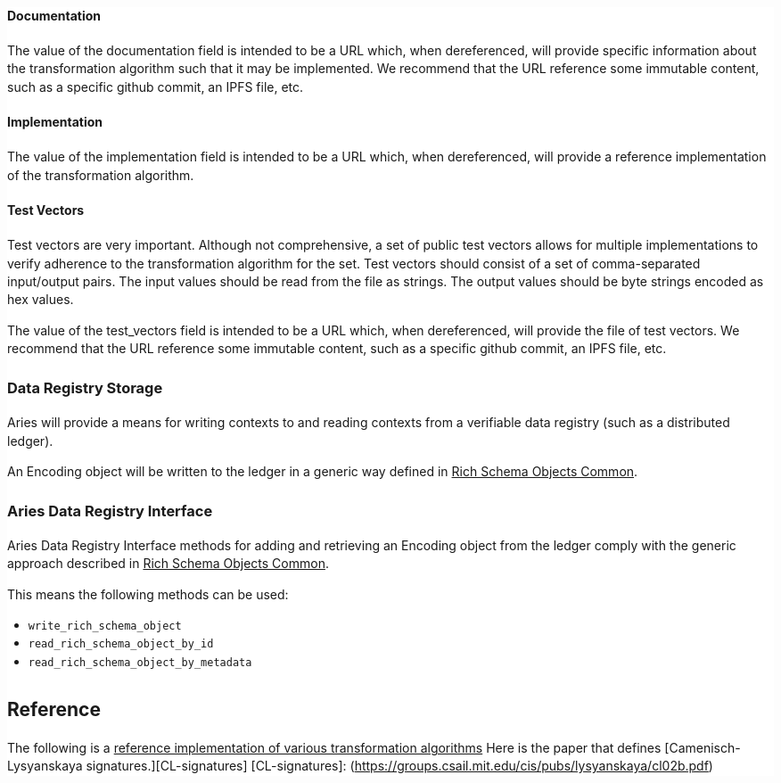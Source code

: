 #### Documentation
The value of the documentation field is intended to be a URL which, when
dereferenced, will provide specific information about the transformation
algorithm such that it may be implemented. We recommend that the URL
reference some immutable content, such as a specific github commit, an IPFS
file, etc.


#### Implementation
The value of the implementation field is intended to be a URL which, when
dereferenced, will provide a reference implementation of the transformation
algorithm.

#### Test Vectors
Test vectors are very important. Although not comprehensive, a set of
public test vectors allows for multiple implementations to verify adherence
to the transformation algorithm for the set. Test vectors should consist of
a set of comma-separated input/output pairs. The input values should be
read from the file as strings. The output values should be byte strings
encoded as hex values.

The value of the test_vectors field is intended to be a URL which, when
dereferenced, will provide the file of test vectors. We recommend that the
URL reference some immutable content, such as a specific github commit, an
IPFS file, etc.

### Data Registry Storage
Aries will provide a means for writing contexts to and reading contexts
from a verifiable data registry (such as a distributed ledger).

An Encoding object will be written to the ledger in a generic way defined in 
[Rich Schema Objects Common](https://github.com/hyperledger/aries-rfcs/tree/master/concepts/0420-rich-schemas-common#how-rich-schema-objects-are-stored-in-the-data-registry).


### Aries Data Registry Interface
Aries Data Registry Interface methods for adding and retrieving an Encoding object from the
ledger comply with the generic approach described in [Rich Schema Objects Common](https://github.com/hyperledger/aries-rfcs/tree/master/concepts/0420-rich-schemas-common#aries-data-registry-interface).

This means the following methods can be used:
- `write_rich_schema_object`
- `read_rich_schema_object_by_id`
- `read_rich_schema_object_by_metadata`

## Reference
[reference]: #reference

The following is a 
[reference implementation of various transformation algorithms](https://github.com/sovrin-foundation/aries-credx-framework-rs/blob/master/src/encoding/mod.rs)
Here is the paper that defines
[Camenisch-Lysyanskaya signatures.][CL-signatures] 
[CL-signatures]: (https://groups.csail.mit.edu/cis/pubs/lysyanskaya/cl02b.pdf)


[drawbacks]: #drawbacks